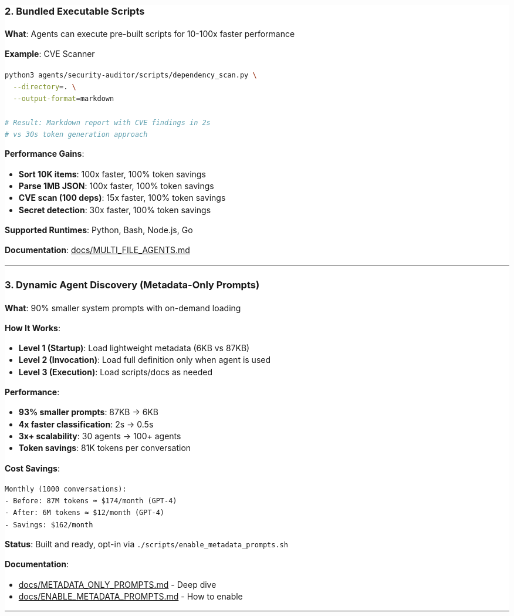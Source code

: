 ### 2. Bundled Executable Scripts

**What**: Agents can execute pre-built scripts for 10-100x faster performance

**Example**: CVE Scanner
```bash
python3 agents/security-auditor/scripts/dependency_scan.py \
  --directory=. \
  --output-format=markdown

# Result: Markdown report with CVE findings in 2s
# vs 30s token generation approach
```

**Performance Gains**:
- **Sort 10K items**: 100x faster, 100% token savings
- **Parse 1MB JSON**: 100x faster, 100% token savings
- **CVE scan (100 deps)**: 15x faster, 100% token savings
- **Secret detection**: 30x faster, 100% token savings

**Supported Runtimes**: Python, Bash, Node.js, Go

**Documentation**: [docs/MULTI_FILE_AGENTS.md](docs/MULTI_FILE_AGENTS.md)

---

### 3. Dynamic Agent Discovery (Metadata-Only Prompts)

**What**: 90% smaller system prompts with on-demand loading

**How It Works**:
- **Level 1 (Startup)**: Load lightweight metadata (6KB vs 87KB)
- **Level 2 (Invocation)**: Load full definition only when agent is used
- **Level 3 (Execution)**: Load scripts/docs as needed

**Performance**:
- **93% smaller prompts**: 87KB → 6KB
- **4x faster classification**: 2s → 0.5s
- **3x+ scalability**: 30 agents → 100+ agents
- **Token savings**: 81K tokens per conversation

**Cost Savings**:
```
Monthly (1000 conversations):
- Before: 87M tokens ≈ $174/month (GPT-4)
- After: 6M tokens ≈ $12/month (GPT-4)
- Savings: $162/month
```

**Status**: Built and ready, opt-in via `./scripts/enable_metadata_prompts.sh`

**Documentation**:
- [docs/METADATA_ONLY_PROMPTS.md](docs/METADATA_ONLY_PROMPTS.md) - Deep dive
- [docs/ENABLE_METADATA_PROMPTS.md](docs/ENABLE_METADATA_PROMPTS.md) - How to enable

---
